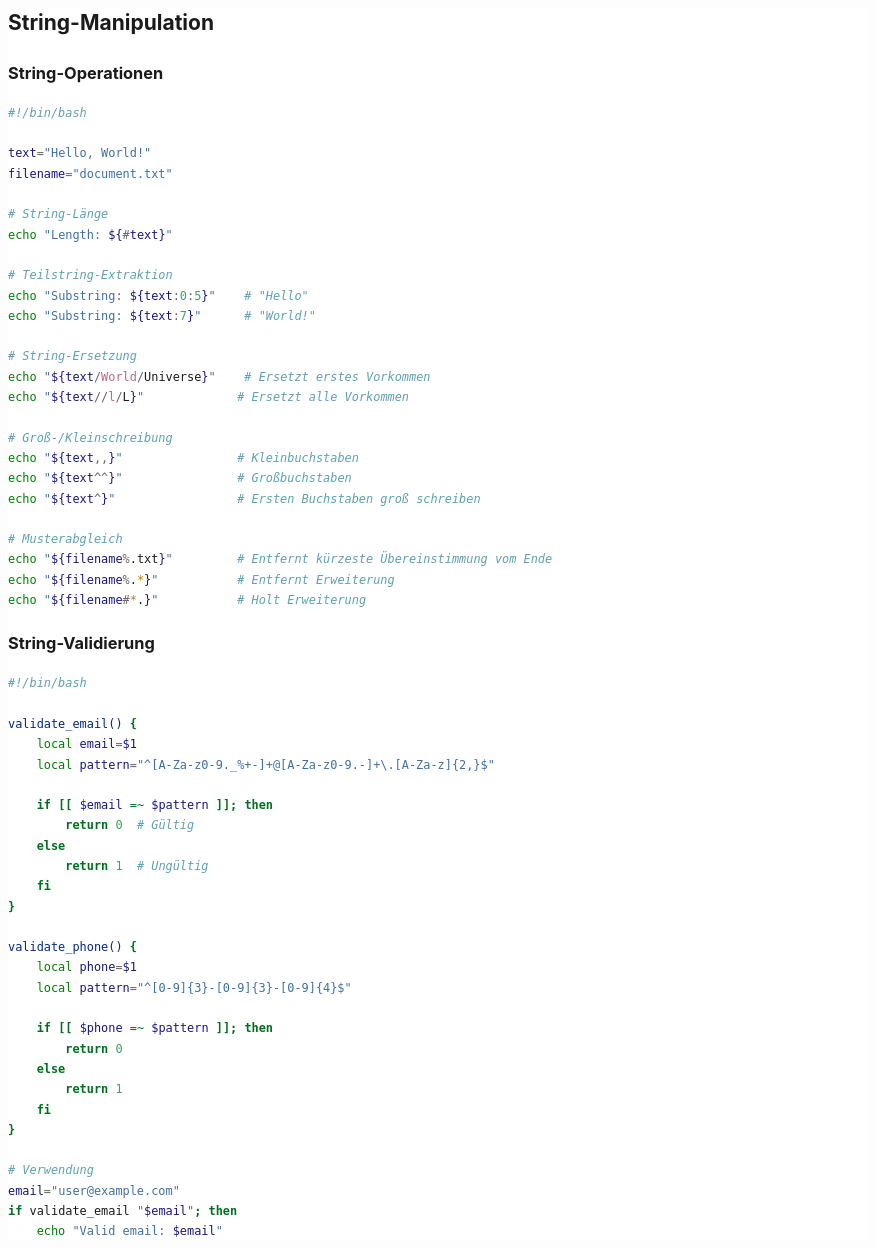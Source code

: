 ## String-Manipulation

### String-Operationen

```bash
#!/bin/bash

text="Hello, World!"
filename="document.txt"

# String-Länge
echo "Length: ${#text}"

# Teilstring-Extraktion
echo "Substring: ${text:0:5}"    # "Hello"
echo "Substring: ${text:7}"      # "World!"

# String-Ersetzung
echo "${text/World/Universe}"    # Ersetzt erstes Vorkommen
echo "${text//l/L}"             # Ersetzt alle Vorkommen

# Groß-/Kleinschreibung
echo "${text,,}"                # Kleinbuchstaben
echo "${text^^}"                # Großbuchstaben
echo "${text^}"                 # Ersten Buchstaben groß schreiben

# Musterabgleich
echo "${filename%.txt}"         # Entfernt kürzeste Übereinstimmung vom Ende
echo "${filename%.*}"           # Entfernt Erweiterung
echo "${filename#*.}"           # Holt Erweiterung
```

### String-Validierung

```bash
#!/bin/bash

validate_email() {
    local email=$1
    local pattern="^[A-Za-z0-9._%+-]+@[A-Za-z0-9.-]+\.[A-Za-z]{2,}$"

    if [[ $email =~ $pattern ]]; then
        return 0  # Gültig
    else
        return 1  # Ungültig
    fi
}

validate_phone() {
    local phone=$1
    local pattern="^[0-9]{3}-[0-9]{3}-[0-9]{4}$"

    if [[ $phone =~ $pattern ]]; then
        return 0
    else
        return 1
    fi
}

# Verwendung
email="user@example.com"
if validate_email "$email"; then
    echo "Valid email: $email"
```